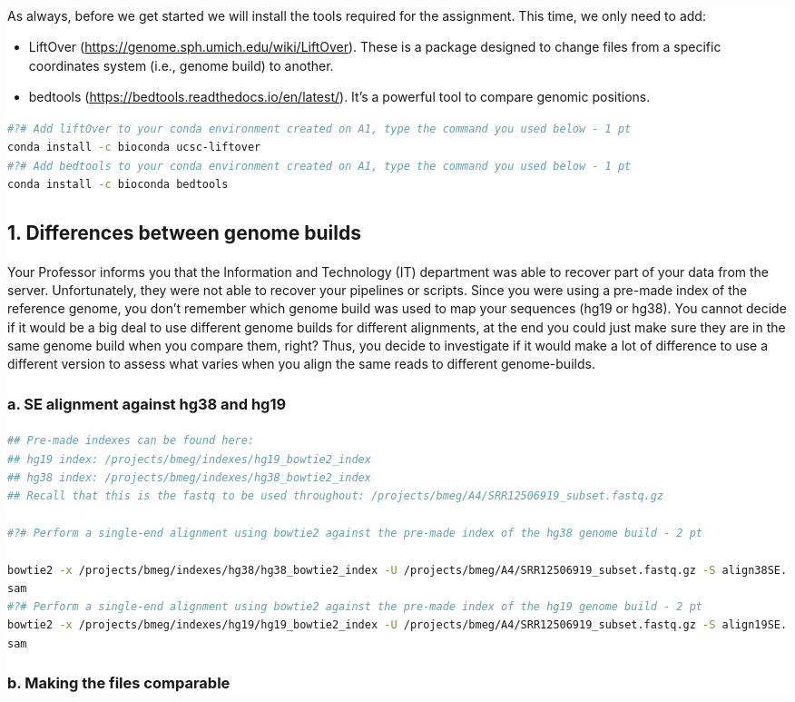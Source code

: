 As always, before we get started we will install the tools required for
the assignment. This time, we only need to add:

-   LiftOver (<https://genome.sph.umich.edu/wiki/LiftOver>). These is a
    package designed to change files from a specific coordinates system
    (i.e., genome build) to another.

-   bedtools (<https://bedtools.readthedocs.io/en/latest/>). It’s a
    powerful tool to compare genomic positions.

``` bash
#?# Add liftOver to your conda environment created on A1, type the command you used below - 1 pt
conda install -c bioconda ucsc-liftover
#?# Add bedtools to your conda environment created on A1, type the command you used below - 1 pt
conda install -c bioconda bedtools
```

## 1. Differences between genome builds

Your Professor informs you that the Information and Technology (IT)
department was able to recover part of your data from the server.
Unfortunately, they were not able to recover your pipelines or scripts.
Since you were using a pre-made index of the reference genome, you don’t
remember which genome build was used to map your sequences (hg19 or
hg38). You cannot decide if it would be a big deal to use different
genome builds for different alignments, at the end you could just make
sure they are in the same genome build when you compare them, right?
Thus, you decide to investigate if it would make a lot of difference to
use a different version to assess what varies when you align the same
reads to different genome-builds.

### a. SE alignment against hg38 and hg19

``` bash
## Pre-made indexes can be found here: 
## hg19 index: /projects/bmeg/indexes/hg19_bowtie2_index
## hg38 index: /projects/bmeg/indexes/hg38_bowtie2_index
## Recall that this is the fastq to be used throughout: /projects/bmeg/A4/SRR12506919_subset.fastq.gz

#?# Perform a single-end alignment using bowtie2 against the pre-made index of the hg38 genome build - 2 pt

bowtie2 -x /projects/bmeg/indexes/hg38/hg38_bowtie2_index -U /projects/bmeg/A4/SRR12506919_subset.fastq.gz -S align38SE.sam
#?# Perform a single-end alignment using bowtie2 against the pre-made index of the hg19 genome build - 2 pt
bowtie2 -x /projects/bmeg/indexes/hg19/hg19_bowtie2_index -U /projects/bmeg/A4/SRR12506919_subset.fastq.gz -S align19SE.sam
```

### b. Making the files comparable
